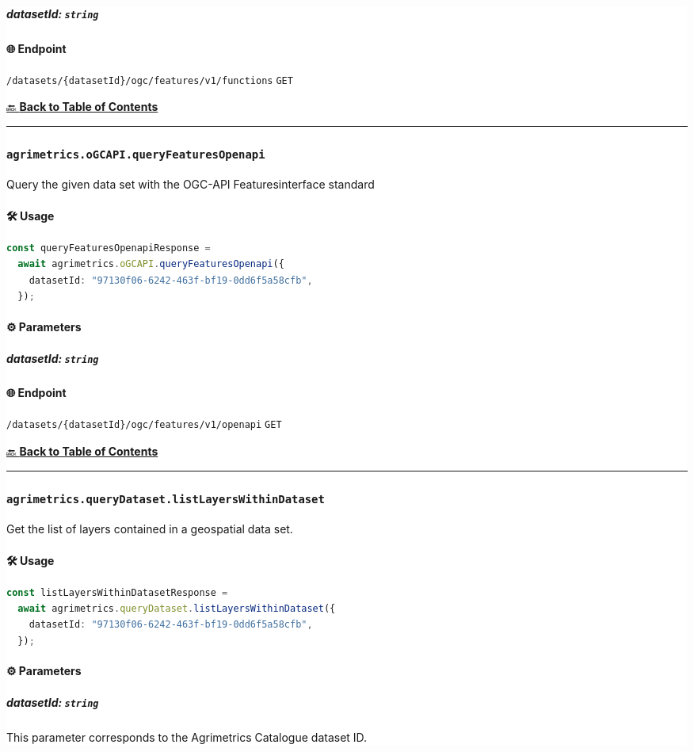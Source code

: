 ##### datasetId: `string`<a id="datasetid-string"></a>

#### 🌐 Endpoint<a id="🌐-endpoint"></a>

`/datasets/{datasetId}/ogc/features/v1/functions` `GET`

[🔙 **Back to Table of Contents**](#table-of-contents)

---


### `agrimetrics.oGCAPI.queryFeaturesOpenapi`<a id="agrimetricsogcapiqueryfeaturesopenapi"></a>

Query the given data set with the OGC-API Featuresinterface standard


#### 🛠️ Usage<a id="🛠️-usage"></a>

```typescript
const queryFeaturesOpenapiResponse =
  await agrimetrics.oGCAPI.queryFeaturesOpenapi({
    datasetId: "97130f06-6242-463f-bf19-0dd6f5a58cfb",
  });
```

#### ⚙️ Parameters<a id="⚙️-parameters"></a>

##### datasetId: `string`<a id="datasetid-string"></a>

#### 🌐 Endpoint<a id="🌐-endpoint"></a>

`/datasets/{datasetId}/ogc/features/v1/openapi` `GET`

[🔙 **Back to Table of Contents**](#table-of-contents)

---


### `agrimetrics.queryDataset.listLayersWithinDataset`<a id="agrimetricsquerydatasetlistlayerswithindataset"></a>

Get the list of layers contained in a geospatial data set.

#### 🛠️ Usage<a id="🛠️-usage"></a>

```typescript
const listLayersWithinDatasetResponse =
  await agrimetrics.queryDataset.listLayersWithinDataset({
    datasetId: "97130f06-6242-463f-bf19-0dd6f5a58cfb",
  });
```

#### ⚙️ Parameters<a id="⚙️-parameters"></a>

##### datasetId: `string`<a id="datasetid-string"></a>

This parameter corresponds to the Agrimetrics Catalogue dataset ID.
